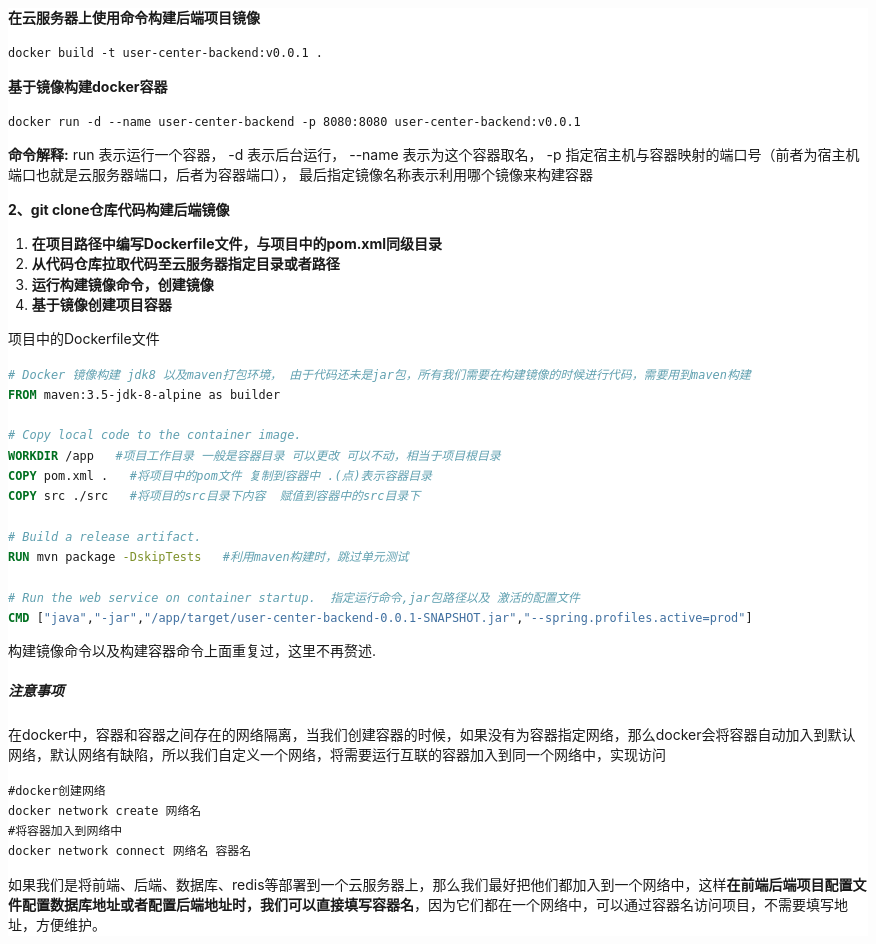 ```dockerfile
```

**在云服务器上使用命令构建后端项目镜像** 

```
docker build -t user-center-backend:v0.0.1 .
```

**基于镜像构建docker容器**

```
docker run -d --name user-center-backend -p 8080:8080 user-center-backend:v0.0.1
```

**命令解释:** run 表示运行一个容器，  -d 表示后台运行， --name 表示为这个容器取名， -p 指定宿主机与容器映射的端口号（前者为宿主机端口也就是云服务器端口，后者为容器端口）， 最后指定镜像名称表示利用哪个镜像来构建容器



**2、git clone仓库代码构建后端镜像**

1. **在项目路径中编写Dockerfile文件，与项目中的pom.xml同级目录**
2. **从代码仓库拉取代码至云服务器指定目录或者路径**
3. **运行构建镜像命令，创建镜像**
4. **基于镜像创建项目容器**

项目中的Dockerfile文件

```dockerfile
# Docker 镜像构建 jdk8 以及maven打包环境， 由于代码还未是jar包，所有我们需要在构建镜像的时候进行代码，需要用到maven构建
FROM maven:3.5-jdk-8-alpine as builder 

# Copy local code to the container image.
WORKDIR /app   #项目工作目录 一般是容器目录 可以更改 可以不动，相当于项目根目录
COPY pom.xml .   #将项目中的pom文件 复制到容器中 .(点)表示容器目录
COPY src ./src   #将项目的src目录下内容  赋值到容器中的src目录下

# Build a release artifact.
RUN mvn package -DskipTests   #利用maven构建时，跳过单元测试

# Run the web service on container startup.  指定运行命令,jar包路径以及 激活的配置文件
CMD ["java","-jar","/app/target/user-center-backend-0.0.1-SNAPSHOT.jar","--spring.profiles.active=prod"]

```

构建镜像命令以及构建容器命令上面重复过，这里不再赘述.



##### 注意事项

在docker中，容器和容器之间存在的网络隔离，当我们创建容器的时候，如果没有为容器指定网络，那么docker会将容器自动加入到默认网络，默认网络有缺陷，所以我们自定义一个网络，将需要运行互联的容器加入到同一个网络中，实现访问

```
#docker创建网络
docker network create 网络名
#将容器加入到网络中
docker network connect 网络名 容器名
```

如果我们是将前端、后端、数据库、redis等部署到一个云服务器上，那么我们最好把他们都加入到一个网络中，这样**在前端后端项目配置文件配置数据库地址或者配置后端地址时，我们可以直接填写容器名**，因为它们都在一个网络中，可以通过容器名访问项目，不需要填写地址，方便维护。

